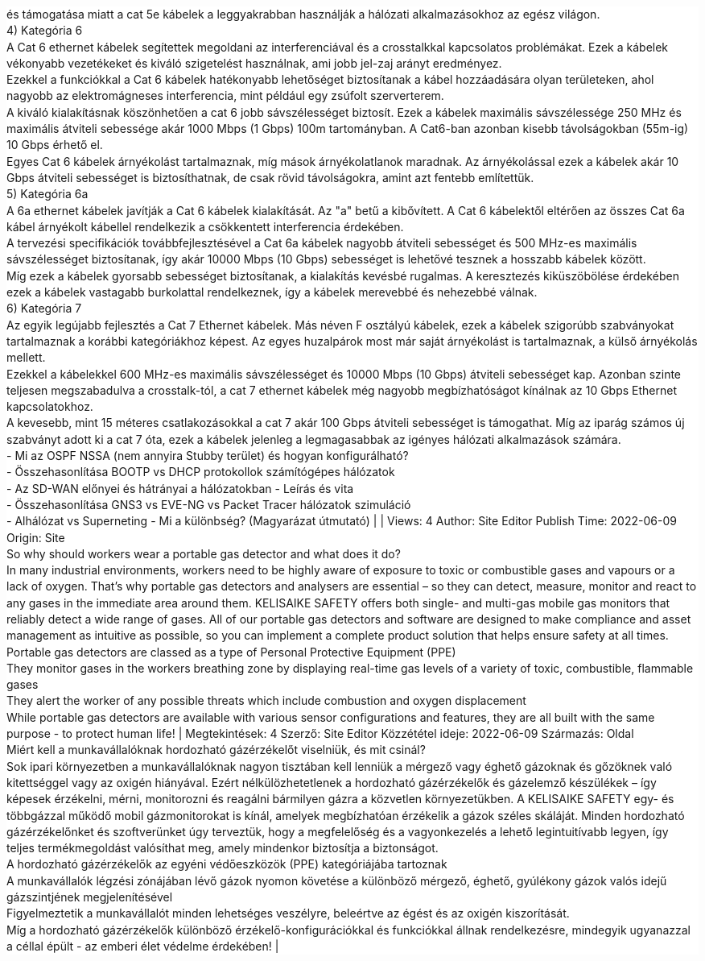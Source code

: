 és támogatása miatt a cat 5e kábelek a leggyakrabban használják a hálózati alkalmazásokhoz az egész világon.<br/>4) Kategória 6<br/>A Cat 6 ethernet kábelek segítettek megoldani az interferenciával és a crosstalkkal kapcsolatos problémákat. Ezek a kábelek vékonyabb vezetékeket és kiváló szigetelést használnak, ami jobb jel-zaj arányt eredményez.<br/>Ezekkel a funkciókkal a Cat 6 kábelek hatékonyabb lehetőséget biztosítanak a kábel hozzáadására olyan területeken, ahol nagyobb az elektromágneses interferencia, mint például egy zsúfolt szerverterem.<br/>A kiváló kialakításnak köszönhetően a cat 6 jobb sávszélességet biztosít. Ezek a kábelek maximális sávszélessége 250 MHz és maximális átviteli sebessége akár 1000 Mbps (1 Gbps) 100m tartományban. A Cat6-ban azonban kisebb távolságokban (55m-ig) 10 Gbps érhető el.<br/>Egyes Cat 6 kábelek árnyékolást tartalmaznak, míg mások árnyékolatlanok maradnak. Az árnyékolással ezek a kábelek akár 10 Gbps átviteli sebességet is biztosíthatnak, de csak rövid távolságokra, amint azt fentebb említettük.<br/>5) Kategória 6a<br/>A 6a ethernet kábelek javítják a Cat 6 kábelek kialakítását. Az "a" betű a kibővített. A Cat 6 kábelektől eltérően az összes Cat 6a kábel árnyékolt kábellel rendelkezik a csökkentett interferencia érdekében.<br/>A tervezési specifikációk továbbfejlesztésével a Cat 6a kábelek nagyobb átviteli sebességet és 500 MHz-es maximális sávszélességet biztosítanak, így akár 10000 Mbps (10 Gbps) sebességet is lehetővé tesznek a hosszabb kábelek között.<br/>Míg ezek a kábelek gyorsabb sebességet biztosítanak, a kialakítás kevésbé rugalmas. A keresztezés kiküszöbölése érdekében ezek a kábelek vastagabb burkolattal rendelkeznek, így a kábelek merevebbé és nehezebbé válnak.<br/>6) Kategória 7<br/>Az egyik legújabb fejlesztés a Cat 7 Ethernet kábelek. Más néven F osztályú kábelek, ezek a kábelek szigorúbb szabványokat tartalmaznak a korábbi kategóriákhoz képest. Az egyes huzalpárok most már saját árnyékolást is tartalmaznak, a külső árnyékolás mellett.<br/>Ezekkel a kábelekkel 600 MHz-es maximális sávszélességet és 10000 Mbps (10 Gbps) átviteli sebességet kap. Azonban szinte teljesen megszabadulva a crosstalk-tól, a cat 7 ethernet kábelek még nagyobb megbízhatóságot kínálnak az 10 Gbps Ethernet kapcsolatokhoz.<br/>A kevesebb, mint 15 méteres csatlakozásokkal a cat 7 akár 100 Gbps átviteli sebességet is támogathat. Míg az iparág számos új szabványt adott ki a cat 7 óta, ezek a kábelek jelenleg a legmagasabbak az igényes hálózati alkalmazások számára.<br/>- Mi az OSPF NSSA (nem annyira Stubby terület) és hogyan konfigurálható?<br/>- Összehasonlítása BOOTP vs DHCP protokollok számítógépes hálózatok<br/>- Az SD-WAN előnyei és hátrányai a hálózatokban - Leírás és vita<br/>- Összehasonlítása GNS3 vs EVE-NG vs Packet Tracer hálózatok szimuláció<br/>- Alhálózat vs Superneting - Mi a különbség? (Magyarázat útmutató) |
| Views: 4 Author: Site Editor Publish Time: 2022-06-09 Origin: Site<br/>So why should workers wear a portable gas detector and what does it do?<br/>In many industrial environments, workers need to be highly aware of exposure to toxic or combustible gases and vapours or a lack of oxygen. That’s why portable gas detectors and analysers are essential – so they can detect, measure, monitor and react to any gases in the immediate area around them. KELISAIKE SAFETY offers both single- and multi-gas mobile gas monitors that reliably detect a wide range of gases. All of our portable gas detectors and software are designed to make compliance and asset management as intuitive as possible, so you can implement a complete product solution that helps ensure safety at all times.<br/>Portable gas detectors are classed as a type of Personal Protective Equipment (PPE)<br/>They monitor gases in the workers breathing zone by displaying real-time gas levels of a variety of toxic, combustible, flammable gases<br/>They alert the worker of any possible threats which include combustion and oxygen displacement<br/>While portable gas detectors are available with various sensor configurations and features, they are all built with the same purpose - to protect human life! | Megtekintések: 4 Szerző: Site Editor Közzététel ideje: 2022-06-09 Származás: Oldal<br/>Miért kell a munkavállalóknak hordozható gázérzékelőt viselniük, és mit csinál?<br/>Sok ipari környezetben a munkavállalóknak nagyon tisztában kell lenniük a mérgező vagy éghető gázoknak és gőzöknek való kitettséggel vagy az oxigén hiányával. Ezért nélkülözhetetlenek a hordozható gázérzékelők és gázelemző készülékek – így képesek érzékelni, mérni, monitorozni és reagálni bármilyen gázra a közvetlen környezetükben. A KELISAIKE SAFETY egy- és többgázzal működő mobil gázmonitorokat is kínál, amelyek megbízhatóan érzékelik a gázok széles skáláját. Minden hordozható gázérzékelőnket és szoftverünket úgy terveztük, hogy a megfelelőség és a vagyonkezelés a lehető legintuitívabb legyen, így teljes termékmegoldást valósíthat meg, amely mindenkor biztosítja a biztonságot.<br/>A hordozható gázérzékelők az egyéni védőeszközök (PPE) kategóriájába tartoznak<br/>A munkavállalók légzési zónájában lévő gázok nyomon követése a különböző mérgező, éghető, gyúlékony gázok valós idejű gázszintjének megjelenítésével<br/>Figyelmeztetik a munkavállalót minden lehetséges veszélyre, beleértve az égést és az oxigén kiszorítását.<br/>Míg a hordozható gázérzékelők különböző érzékelő-konfigurációkkal és funkciókkal állnak rendelkezésre, mindegyik ugyanazzal a céllal épült - az emberi élet védelme érdekében! |